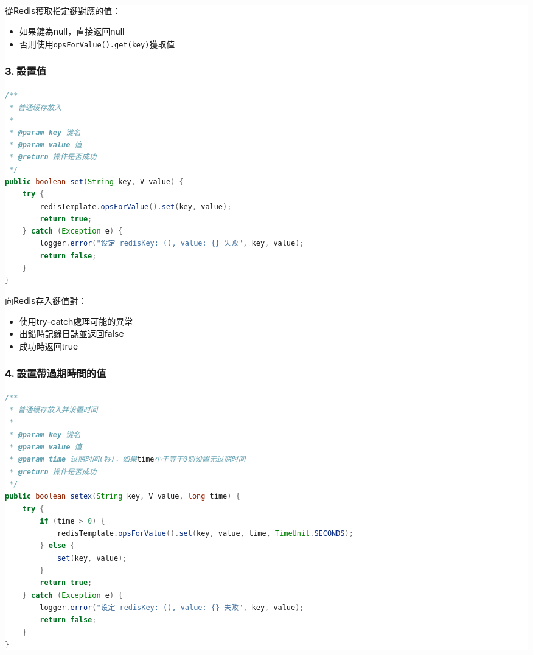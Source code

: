 從Redis獲取指定鍵對應的值：
- 如果鍵為null，直接返回null
- 否則使用`opsForValue().get(key)`獲取值

### 3. 設置值

```java
/**
 * 普通缓存放入
 * 
 * @param key 键名
 * @param value 值
 * @return 操作是否成功
 */
public boolean set(String key, V value) {
    try {
        redisTemplate.opsForValue().set(key, value);
        return true;
    } catch (Exception e) {
        logger.error("设定 redisKey: (), value: {} 失败", key, value);
        return false;
    }
}
```

向Redis存入鍵值對：
- 使用try-catch處理可能的異常
- 出錯時記錄日誌並返回false
- 成功時返回true

### 4. 設置帶過期時間的值

```java
/**
 * 普通缓存放入并设置时间
 * 
 * @param key 键名
 * @param value 值
 * @param time 过期时间(秒)，如果time小于等于0则设置无过期时间
 * @return 操作是否成功
 */
public boolean setex(String key, V value, long time) {
    try {
        if (time > 0) {
            redisTemplate.opsForValue().set(key, value, time, TimeUnit.SECONDS);
        } else {
            set(key, value);
        }
        return true;
    } catch (Exception e) {
        logger.error("设定 redisKey: (), value: {} 失败", key, value);
        return false;
    }
}
```
